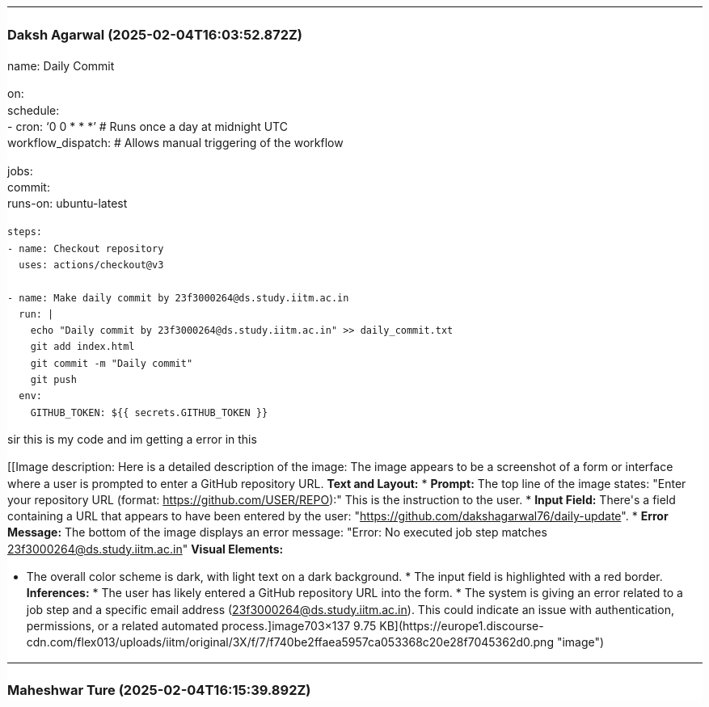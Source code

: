 
---
### Daksh Agarwal (2025-02-04T16:03:52.872Z)

name: Daily Commit

on:  
schedule:  
\- cron: ‘0 0 * * *’ # Runs once a day at midnight UTC  
workflow_dispatch: # Allows manual triggering of the workflow

jobs:  
commit:  
runs-on: ubuntu-latest

    
    
    steps:
    - name: Checkout repository
      uses: actions/checkout@v3
    
    - name: Make daily commit by 23f3000264@ds.study.iitm.ac.in
      run: |
        echo "Daily commit by 23f3000264@ds.study.iitm.ac.in" >> daily_commit.txt
        git add index.html
        git commit -m "Daily commit"
        git push
      env:
        GITHUB_TOKEN: ${{ secrets.GITHUB_TOKEN }}
    

sir this is my code and im getting a error in this  

[[Image description: Here is a detailed description of the image: The image
appears to be a screenshot of a form or interface where a user is prompted to
enter a GitHub repository URL. **Text and Layout:** * **Prompt:** The top line
of the image states: "Enter your repository URL (format:
https://github.com/USER/REPO):" This is the instruction to the user. * **Input
Field:** There's a field containing a URL that appears to have been entered by
the user: "https://github.com/dakshagarwal76/daily-update". * **Error
Message:** The bottom of the image displays an error message: "Error: No
executed job step matches 23f3000264@ds.study.iitm.ac.in" **Visual Elements:**
* The overall color scheme is dark, with light text on a dark background. *
The input field is highlighted with a red border. **Inferences:** * The user
has likely entered a GitHub repository URL into the form. * The system is
giving an error related to a job step and a specific email address
(23f3000264@ds.study.iitm.ac.in). This could indicate an issue with
authentication, permissions, or a related automated process.]image703×137 9.75
KB](https://europe1.discourse-
cdn.com/flex013/uploads/iitm/original/3X/f/7/f740be2ffaea5957ca053368c20e28f7045362d0.png
"image")


---
### Maheshwar Ture (2025-02-04T16:15:39.892Z)

